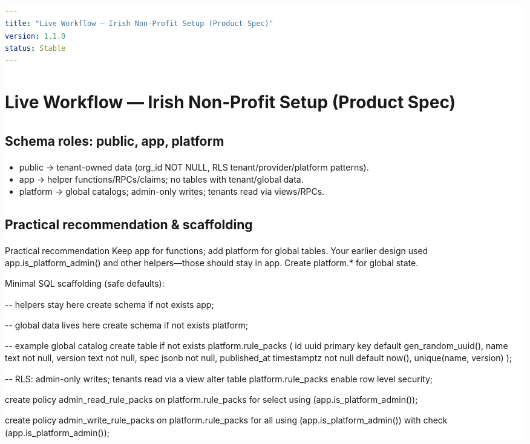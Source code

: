 ```yaml
---
title: "Live Workflow — Irish Non‐Profit Setup (Product Spec)"
version: 1.1.0
status: Stable
---
```









# Live Workflow — Irish Non‑Profit Setup (Product Spec)

## Schema roles: public, app, platform

- public → tenant-owned data (org_id NOT NULL, RLS tenant/provider/platform patterns).
- app → helper functions/RPCs/claims; no tables with tenant/global data.
- platform → global catalogs; admin-only writes; tenants read via views/RPCs.

## Practical recommendation & scaffolding

Practical recommendation
Keep app for functions; add platform for global tables.
Your earlier design used app.is_platform_admin() and other helpers—those should stay in app. Create platform.* for global state.

Minimal SQL scaffolding (safe defaults):

-- helpers stay here
create schema if not exists app;

-- global data lives here
create schema if not exists platform;

-- example global catalog
create table if not exists platform.rule_packs (
  id uuid primary key default gen_random_uuid(),
  name text not null,
  version text not null,
  spec jsonb not null,
  published_at timestamptz not null default now(),
  unique(name, version)
);

-- RLS: admin-only writes; tenants read via a view
alter table platform.rule_packs enable row level security;

create policy admin_read_rule_packs on platform.rule_packs
  for select using (app.is_platform_admin());

create policy admin_write_rule_packs on platform.rule_packs
  for all using (app.is_platform_admin())
  with check (app.is_platform_admin());

